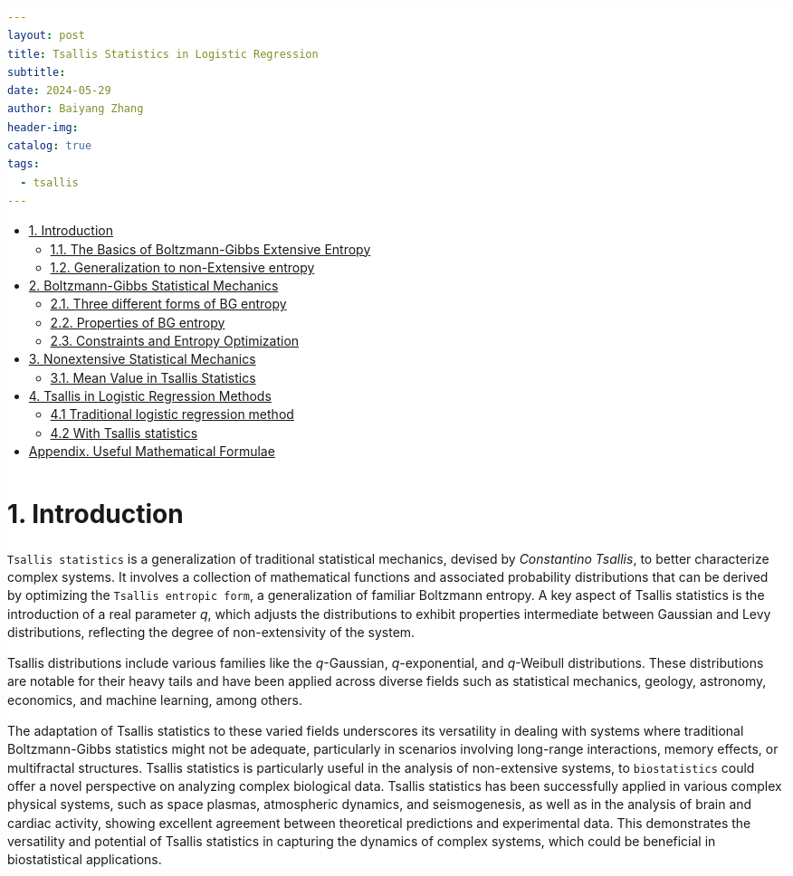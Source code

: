 ```yaml
---
layout: post
title: Tsallis Statistics in Logistic Regression
subtitle: 
date: 2024-05-29
author: Baiyang Zhang
header-img: 
catalog: true
tags:
  - tsallis
---
```


- [1. Introduction](#1-introduction)
	- [1.1. The Basics of Boltzmann-Gibbs Extensive Entropy](#11-the-basics-of-boltzmann-gibbs-extensive-entropy)
	- [1.2. Generalization to non-Extensive entropy](#12-generalization-to-non-extensive-entropy)
- [2. Boltzmann-Gibbs Statistical Mechanics](#2-boltzmann-gibbs-statistical-mechanics)
	- [2.1. Three different forms of BG entropy](#21-three-different-forms-of-bg-entropy)
	- [2.2. Properties of BG entropy](#22-properties-of-bg-entropy)
	- [2.3. Constraints and Entropy Optimization](#23-constraints-and-entropy-optimization)
- [3. Nonextensive Statistical Mechanics](#3-nonextensive-statistical-mechanics)
	- [3.1. Mean Value in Tsallis Statistics](#31-mean-value-in-tsallis-statistics)
- [4. Tsallis in Logistic Regression Methods](#4-tsallis-in-logistic-regression-methods)
	- [4.1 Traditional logistic regression method](#41-traditional-logistic-regression-method)
	- [4.2 With Tsallis statistics](#42-with-tsallis-statistics)
- [Appendix. Useful Mathematical Formulae](#appendix-useful-mathematical-formulae)



# 1. Introduction

`Tsallis statistics` is a generalization of traditional statistical mechanics, devised by *Constantino Tsallis*, to better characterize complex systems. It involves a collection of mathematical functions and associated probability distributions that can be derived by optimizing the `Tsallis entropic form`, a generalization of familiar Boltzmann entropy. A key aspect of Tsallis statistics is the introduction of a real parameter $q$, which adjusts the distributions to exhibit properties intermediate between Gaussian and Levy distributions, reflecting the degree of non-extensivity of the system.

Tsallis distributions  include various families like the $q$-Gaussian, $q$-exponential, and $q$-Weibull distributions. These distributions are notable for their heavy tails and have been applied across diverse fields such as statistical mechanics, geology, astronomy, economics, and machine learning, among others.

The adaptation of Tsallis statistics to these varied fields underscores its versatility in dealing with systems where traditional Boltzmann-Gibbs statistics might not be adequate, particularly in scenarios involving long-range interactions, memory effects, or multifractal structures. Tsallis statistics is particularly useful in the analysis of non-extensive systems, to `biostatistics` could offer a novel perspective on analyzing complex biological data. Tsallis statistics has been successfully applied in various complex physical systems, such as space plasmas, atmospheric dynamics, and seismogenesis, as well as in the analysis of brain and cardiac activity, showing excellent agreement between theoretical predictions and experimental data. This demonstrates the versatility and potential of Tsallis statistics in capturing the dynamics of complex systems, which could be beneficial in biostatistical applications.
